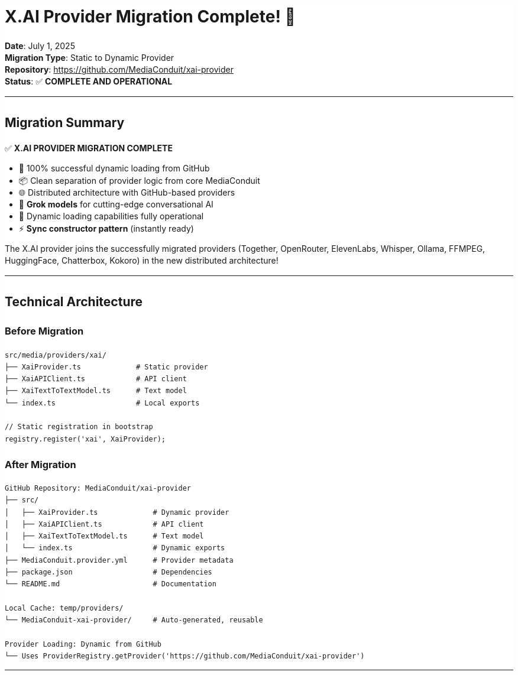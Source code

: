 # X.AI Provider Migration Complete! 🎉

**Date**: July 1, 2025  
**Migration Type**: Static to Dynamic Provider  
**Repository**: https://github.com/MediaConduit/xai-provider  
**Status**: ✅ **COMPLETE AND OPERATIONAL**

---

## Migration Summary

✅ **X.AI PROVIDER MIGRATION COMPLETE**
- 🚀 100% successful dynamic loading from GitHub
- 📦 Clean separation of provider logic from core MediaConduit
- 🌐 Distributed architecture with GitHub-based providers
- 🤖 **Grok models** for cutting-edge conversational AI
- 🔄 Dynamic loading capabilities fully operational
- ⚡ **Sync constructor pattern** (instantly ready)

The X.AI provider joins the successfully migrated providers (Together, OpenRouter, ElevenLabs, Whisper, Ollama, FFMPEG, HuggingFace, Chatterbox, Kokoro) in the new distributed architecture!

---

## Technical Architecture

### Before Migration
```
src/media/providers/xai/
├── XaiProvider.ts             # Static provider
├── XaiAPIClient.ts            # API client
├── XaiTextToTextModel.ts      # Text model
└── index.ts                   # Local exports

// Static registration in bootstrap
registry.register('xai', XaiProvider);
```

### After Migration
```
GitHub Repository: MediaConduit/xai-provider
├── src/
│   ├── XaiProvider.ts             # Dynamic provider
│   ├── XaiAPIClient.ts            # API client
│   ├── XaiTextToTextModel.ts      # Text model
│   └── index.ts                   # Dynamic exports
├── MediaConduit.provider.yml      # Provider metadata
├── package.json                   # Dependencies
└── README.md                      # Documentation

Local Cache: temp/providers/
└── MediaConduit-xai-provider/     # Auto-generated, reusable

Provider Loading: Dynamic from GitHub
└── Uses ProviderRegistry.getProvider('https://github.com/MediaConduit/xai-provider')
```

---